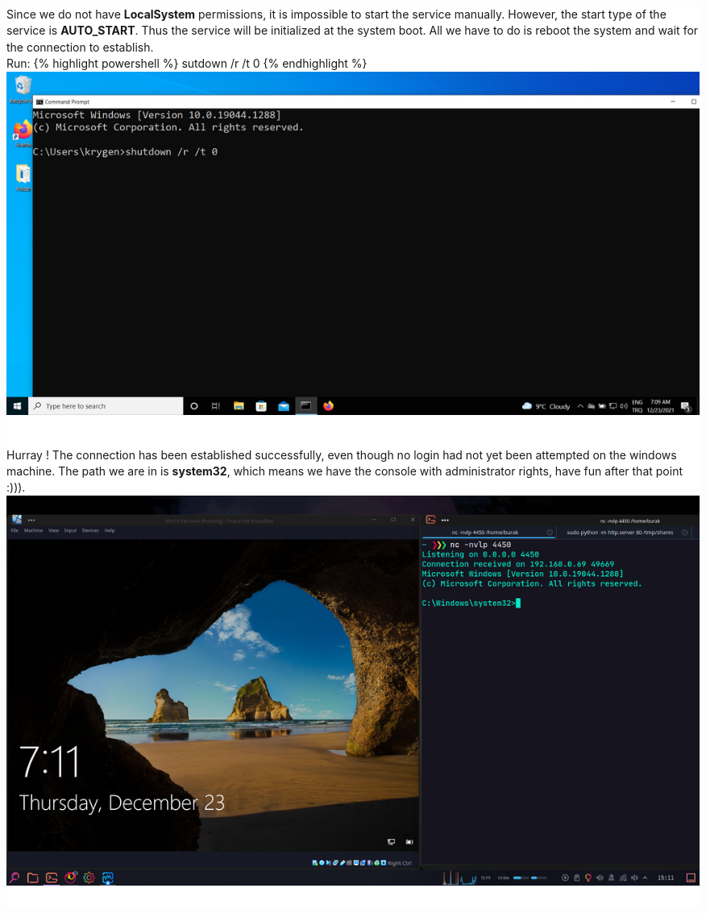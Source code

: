 
Since we do not have **LocalSystem** permissions, it is impossible to start the service manually. However, the start type of the 
service is **AUTO_START**. Thus the service will be initialized at the system boot. All we have to do is reboot the system
and wait for the connection to establish.
<br>Run:
{% highlight powershell %}
sutdown /r /t 0
{% endhighlight %}
![](/assets/img/posts/unquoted-service-path-vulnerability/27.jpg)<br><br>

Hurray ! The connection has been established successfully, even though no login had not yet been attempted on the windows machine.
The path we are in is **system32**, which means we have the console with administrator rights, 
have fun after that point :))).
![](/assets/img/posts/unquoted-service-path-vulnerability/28.jpg)<br><br>
